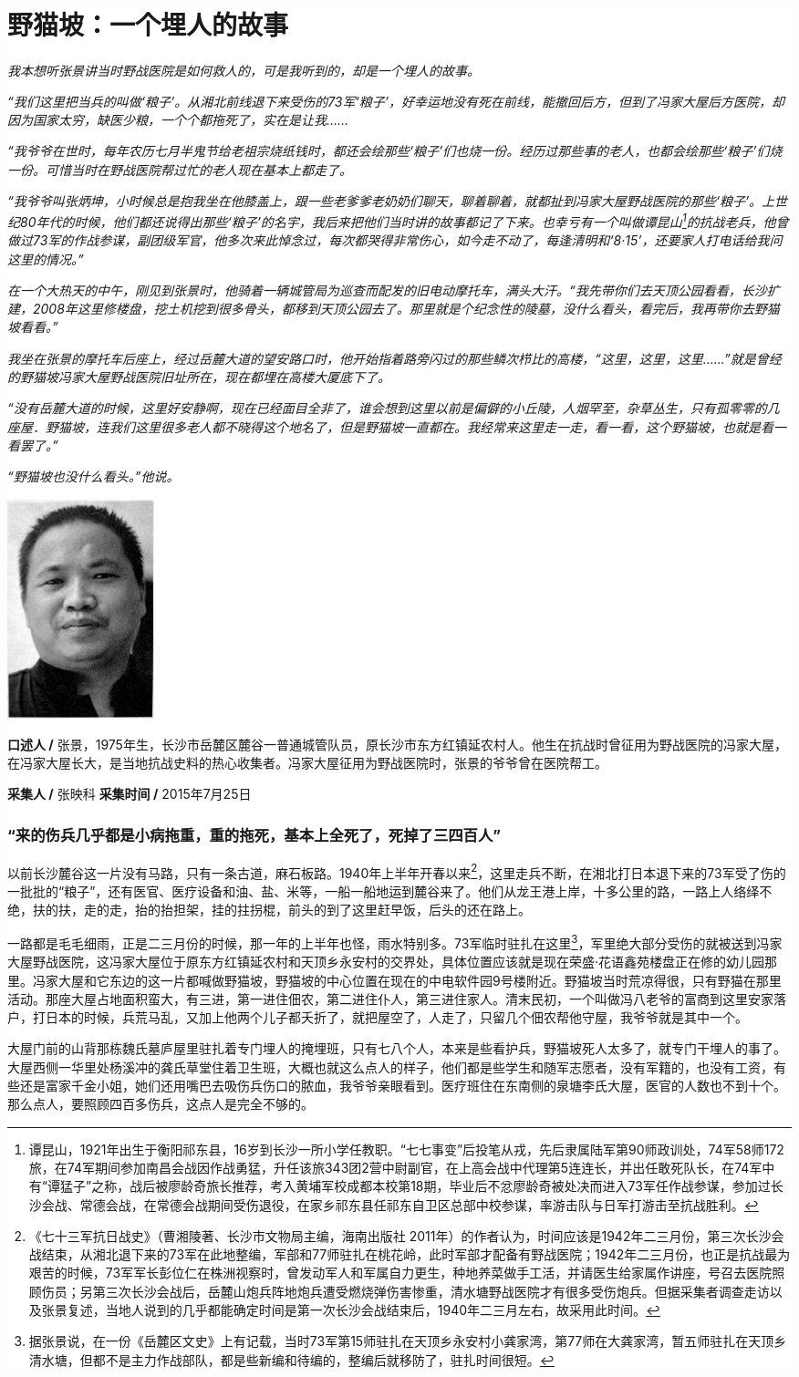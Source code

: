 # 野猫坡：一个埋人的故事

_我本想听张景讲当时野战医院是如何救人的，可是我听到的，却是一个埋人的故事。_

_“我们这里把当兵的叫做‘粮子’。从湘北前线退下来受伤的73军‘粮子’，好幸运地没有死在前线，能撤回后方，但到了冯家大屋后方医院，却因为国家太穷，缺医少粮，一个个都拖死了，实在是让我……_

_“我爷爷在世时，每年农历七月半鬼节给老祖宗烧纸钱时，都还会绘那些‘粮子’们也烧一份。经历过那些事的老人，也都会绘那些‘粮子’们烧一份。可惜当时在野战医院帮过忙的老人现在基本上都走了。_

_“我爷爷叫张炳坤，小时候总是抱我坐在他膝盖上，跟一些老爹爹老奶奶们聊天，聊着聊着，就都扯到冯家大屋野战医院的那些‘粮子’。上世纪80年代的时候，他们都还说得出那些‘粮子’的名宇，我后来把他们当时讲的故事都记了下来。也幸亏有一个叫做谭昆山[^1]的抗战老兵，他曾做过73军的作战参谋，副团级军官，他多次来此悼念过，每次都哭得非常伤心，如今走不动了，每逢清明和‘8·15’，还要家人打电话给我问这里的情况。”_

_在一个大热天的中午，刚见到张景时，他骑着一辆城管局为巡查而配发的旧电动摩托车，满头大汗。“我先带你们去天顶公园看看，长沙扩建，2008年这里修楼盘，挖土机挖到很多骨头，都移到天顶公园去了。那里就是个纪念性的陵墓，没什么看头，看完后，我再带你去野猫坡看看。”_

_我坐在张景的摩托车后座上，经过岳麓大道的望安路口时，他开始指着路旁闪过的那些鳞次栉比的高楼，“这里，这里，这里……”就是曾经的野猫坡冯家大屋野战医院旧址所在，现在都埋在高楼大厦底下了。_

_“没有岳麓大道的时候，这里好安静啊，现在已经面目全非了，谁会想到这里以前是偏僻的小丘陵，人烟罕至，杂草丛生，只有孤零零的几座屋．野猫坡，连我们这里很多老人都不晓得这个地名了，但是野猫坡一直都在。我经常来这里走一走，看一看，这个野猫坡，也就是看一看罢了。”_

_“野猫坡也没什么看头。”他说。_

![张景](./../assets/nobody33.JPG)

**口述人 /** 张景，1975年生，长沙市岳麓区麓谷一普通城管队员，原长沙市东方红镇延农村人。他生在抗战时曾征用为野战医院的冯家大屋，在冯家大屋长大，是当地抗战史料的热心收集者。冯家大屋征用为野战医院时，张景的爷爷曾在医院帮工。

**采集人 /** 张映科 **采集时间 /** 2015年7月25日

### “来的伤兵几乎都是小病拖重，重的拖死，基本上全死了，死掉了三四百人”

以前长沙麓谷这一片没有马路，只有一条古道，麻石板路。1940年上半年开春以来[^2]，这里走兵不断，在湘北打日本退下来的73军受了伤的一批批的“粮子”，还有医官、医疗设备和油、盐、米等，一船一船地运到麓谷来了。他们从龙王港上岸，十多公里的路，一路上人络绎不绝，扶的扶，走的走，抬的抬担架，挂的拄拐棍，前头的到了这里赶早饭，后头的还在路上。

一路都是毛毛细雨，正是二三月份的时候，那一年的上半年也怪，雨水特别多。73军临时驻扎在这里[^3]，军里绝大部分受伤的就被送到冯家大屋野战医院，这冯家大屋位于原东方红镇延农村和天顶乡永安村的交界处，具体位置应该就是现在荣盛·花语鑫苑楼盘正在修的幼儿园那里。冯家大屋和它东边的这一片都喊做野猫坡，野猫坡的中心位置在现在的中电软件园9号楼附近。野猫坡当时荒凉得很，只有野猫在那里活动。那座大屋占地面积蛮大，有三进，第一进住佃农，第二进住仆人，第三进住家人。清末民初，一个叫做冯八老爷的富商到这里安家落户，打日本的时候，兵荒马乱，又加上他两个儿子都夭折了，就把屋空了，人走了，只留几个佃农帮他守屋，我爷爷就是其中一个。

大屋门前的山背那栋魏氏墓庐屋里驻扎着专门埋人的掩埋班，只有七八个人，本来是些看护兵，野猫坡死人太多了，就专门干埋人的事了。大屋西侧一华里处杨溪冲的龚氏草堂住着卫生班，大概也就这么点人的样子，他们都是些学生和随军志愿者，没有军籍的，也没有工资，有些还是富家千金小姐，她们还用嘴巴去吸伤兵伤口的脓血，我爷爷亲眼看到。医疗班住在东南侧的泉塘李氏大屋，医官的人数也不到十个。那么点人，要照顾四百多伤兵，这点人是完全不够的。


[^1]: 谭昆山，1921年出生于衡阳祁东县，16岁到长沙一所小学任教职。“七七事变”后投笔从戎，先后隶属陆军第90师政训处，74军58师172旅，在74军期间参加南昌会战因作战勇猛，升任该旅343团2营中尉副官，在上高会战中代理第5连连长，并出任敢死队长，在74军中有“谭猛子”之称，战后被廖龄奇旅长推荐，考入黄埔军校成都本校第18期，毕业后不忿廖龄奇被处决而进入73军任作战参谋，参加过长沙会战、常德会战，在常德会战期间受伤退役，在家乡祁东县任祁东自卫区总部中校参谋，率游击队与日军打游击至抗战胜利。
[^2]: 《七十三军抗日战史》（曹湘陵著、长沙市文物局主编，海南出版社 2011年）的作者认为，时间应该是1942年二三月份，第三次长沙会战结束，从湘北退下来的73军在此地整编，军部和77师驻扎在桃花岭，此时军部才配备有野战医院；1942年二三月份，也正是抗战最为艰苦的时候，73军军长彭位仁在株洲视察时，曾发动军人和军属自力更生，种地养菜做手工活，并请医生给家属作讲座，号召去医院照顾伤员；另第三次长沙会战后，岳麓山炮兵阵地炮兵遭受燃烧弹伤害惨重，清水塘野战医院才有很多受伤炮兵。但据采集者调查走访以及张景复述，当地人说到的几乎都能确定时间是第一次长沙会战结束后，1940年二三月左右，故采用此时间。
[^3]: 据张景说，在一份《岳麓区文史》上有记载，当时73军第15师驻扎在天顶乡永安村小龚家湾，第77师在大龚家湾，暂五师驻扎在天顶乡清水塘，但都不是主力作战部队，都是些新编和待编的，整编后就移防了，驻扎时间很短。
[^4]: 有一个叫骆昌国的，是当地民革党员，还有一个人叫雷键敏，是雷锋中学退休校长，还有雨花区原政协主席李炎坤，他们也都非常关注野猫坡的烈士坟墓，并且写了很多文字，也向相关部门反应过情况。
[^5]: 据张景讲述：“第三次长沙会战长沙被围后，有日军在冯家大屋驿道上设卡征夫，有13个村民，只有一张难民证，他们以为是游击队的便衣侦察，就全部抓了关在冯家大屋里。第三天早上日军做饭时，商讨准备枪杀那被俘的13个村民后就撤退。一张姓村民听出其中意思，吃完饭乘其不备，爬入冯家大屋的猪粪池，潜入粪中用一马桶扣在头上。日军捆人时发现少了一个，对关在猪栏的12个人进行询问并开枪警示，枪响引起猪发狂又掉下去几头猪。问不出个所以然，就搜索一番，将那12个人牵到野猫坡西侧的山坡上用机枪射杀了。日军撤走后，我爷爷在猪粪池中打捞小猪仔时才发现张某，已浸泡得奄奄一息了。我爷爷于是灌姜汤、喂米粥，他休养了三天才活了过来。抗战胜利50周年庆典时，当地政府请来了那个死里逃生的张老倌做报告，并树了一个纪念碑。”